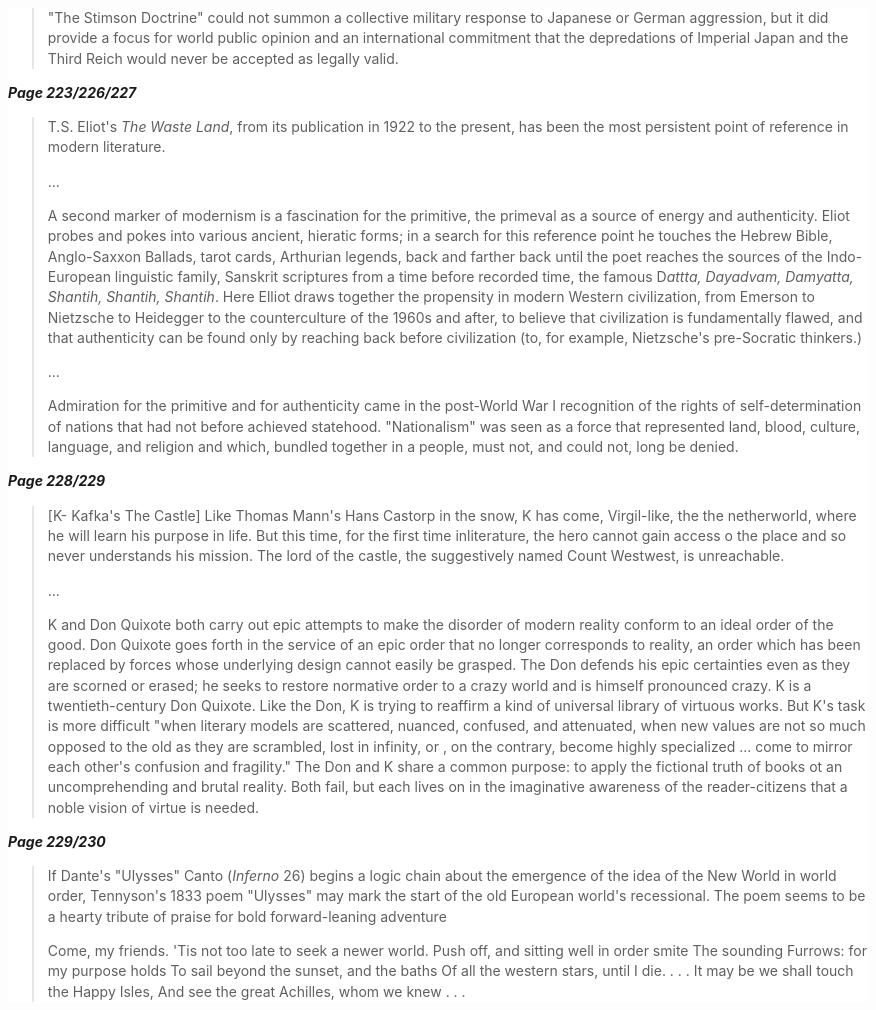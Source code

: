 >"The Stimson Doctrine" could not summon a collective military response to Japanese or German aggression, but it did provide a focus for world public opinion and an international commitment that the depredations of Imperial Japan and the Third Reich would never be accepted as legally valid.

***Page 223/226/227***

>T.S. Eliot's <em>The Waste Land</em>, from its publication in 1922 to the present, has been the most persistent point of reference in modern literature.
>
>...
>
>A second marker of modernism is a fascination for the primitive, the primeval as a source of energy and authenticity. Eliot probes and pokes into various ancient, hieratic forms; in a search for this reference point he touches the Hebrew Bible, Anglo-Saxxon Ballads, tarot cards, Arthurian legends, back and farther back until the poet reaches the sources of the Indo-European linguistic family, Sanskrit scriptures from a time before recorded time, the famous D<em>attta, Dayadvam, Damyatta, Shantih, Shantih, Shantih</em>. Here Elliot draws together the propensity in modern Western civilization, from Emerson to Nietzsche to Heidegger to the counterculture of the 1960s and after, to believe that civilization is fundamentally flawed, and that authenticity can be found only by reaching back before civilization (to, for example, Nietzsche's pre-Socratic thinkers.)
>
>...
>
>Admiration for the primitive and for authenticity came in the post-World War I recognition of the rights of self-determination of nations that had not before achieved statehood. "Nationalism" was seen as a force that represented land, blood, culture, language, and religion and which, bundled together in a people, must not, and could not, long be denied.

***Page 228/229***

> [K- Kafka's The Castle] Like Thomas Mann's Hans Castorp in the snow, K has come, Virgil-like, the the netherworld, where he will learn his purpose in life.  But this time, for the first time inliterature, the hero cannot gain access o the place and so never understands his mission.  The lord of the castle, the suggestively named Count Westwest, is unreachable.
>
>...
>
>K and Don Quixote both carry out epic attempts to make the disorder of modern reality conform to an ideal order of the good.  Don Quixote goes forth in the service of an epic order that no longer corresponds to reality, an order which has been replaced by forces whose underlying design cannot easily be grasped. The Don defends his epic certainties even as they are scorned or erased; he seeks to restore normative order to a crazy world and is himself pronounced crazy. K is a twentieth-century Don Quixote.  Like the Don, K is trying to reaffirm a kind of universal library of virtuous works.  But K's task is more difficult "when literary models are scattered, nuanced, confused, and attenuated, when new values are not so much opposed to the old as they are scrambled, lost in infinity, or , on the contrary, become highly specialized ... come to mirror each other's confusion and fragility."  The Don and K share a common purpose: to apply the fictional truth of books ot an uncomprehending and brutal reality.  Both fail, but each lives on in the imaginative awareness of the reader-citizens that a noble vision of virtue is needed.

***Page 229/230***

>If Dante's "Ulysses" Canto (<em>Inferno</em> 26) begins a logic chain about the emergence of the idea of the New World in world order, Tennyson's 1833 poem "Ulysses" may mark the start of the old European world's recessional.  The poem seems to be a hearty tribute of praise for bold forward-leaning adventure
>
>
>Come, my friends.
>'Tis not too late to seek a newer world.
>Push off, and sitting well in order smite
>The sounding Furrows: for my purpose holds
>To sail beyond the sunset, and the baths
>Of all the western stars, until I die. . . .
>It may be we shall touch the Happy Isles,
>And see the great Achilles, whom we knew . . .